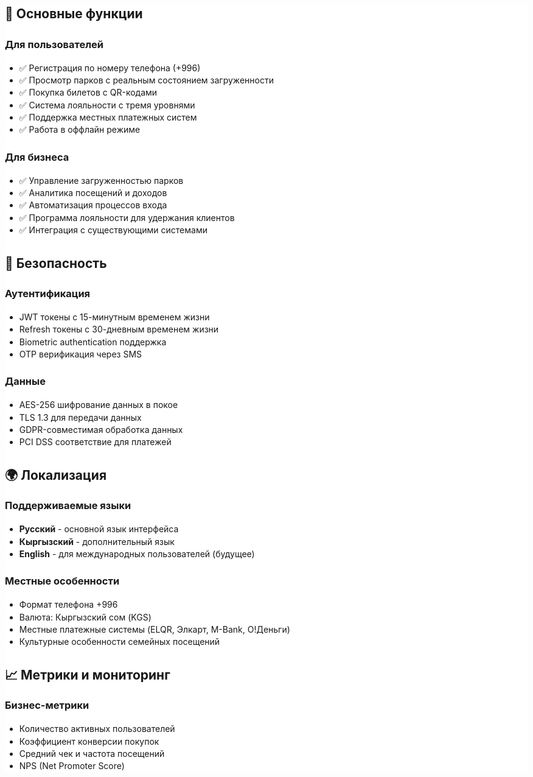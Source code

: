 ## 📱 Основные функции

### Для пользователей
- ✅ Регистрация по номеру телефона (+996)
- ✅ Просмотр парков с реальным состоянием загруженности
- ✅ Покупка билетов с QR-кодами
- ✅ Система лояльности с тремя уровнями
- ✅ Поддержка местных платежных систем
- ✅ Работа в оффлайн режиме

### Для бизнеса
- ✅ Управление загруженностью парков
- ✅ Аналитика посещений и доходов
- ✅ Автоматизация процессов входа
- ✅ Программа лояльности для удержания клиентов
- ✅ Интеграция с существующими системами

## 🔐 Безопасность

### Аутентификация
- JWT токены с 15-минутным временем жизни
- Refresh токены с 30-дневным временем жизни
- Biometric authentication поддержка
- OTP верификация через SMS

### Данные
- AES-256 шифрование данных в покое
- TLS 1.3 для передачи данных
- GDPR-совместимая обработка данных
- PCI DSS соответствие для платежей

## 🌍 Локализация

### Поддерживаемые языки
- **Русский** - основной язык интерфейса
- **Кыргызский** - дополнительный язык
- **English** - для международных пользователей (будущее)

### Местные особенности
- Формат телефона +996
- Валюта: Кыргызский сом (KGS)
- Местные платежные системы (ELQR, Элкарт, M-Bank, O!Деньги)
- Культурные особенности семейных посещений

## 📈 Метрики и мониторинг

### Бизнес-метрики
- Количество активных пользователей
- Коэффициент конверсии покупок
- Средний чек и частота посещений
- NPS (Net Promoter Score)
